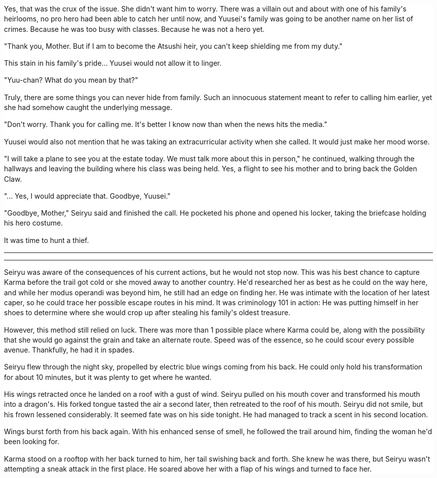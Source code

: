 Yes, that was the crux of the issue. She didn't want him to worry. There was a villain out and about with one of his family's heirlooms, no pro hero had been able to catch her until now, and Yuusei's family was going to be another name on her list of crimes. Because he was too busy with classes. Because he was not a hero yet.

"Thank you, Mother. But if I am to become the Atsushi heir, you can't keep shielding me from my duty."

This stain in his family's pride... Yuusei would not allow it to linger.

"Yuu-chan? What do you mean by that?" 

Truly, there are some things you can never hide from family. Such an innocuous statement meant to refer to calling him earlier, yet she had somehow caught the underlying message.

"Don't worry. Thank you for calling me. It's better I know now than when the news hits the media."

Yuusei would also not mention that he was taking an extracurricular activity when she called. It would just make her mood worse.

"I will take a plane to see you at the estate today. We must talk more about this in person," he continued, walking through the hallways and leaving the building where his class was being held. Yes, a flight to see his mother and to bring back the Golden Claw.

"... Yes, I would appreciate that. Goodbye, Yuusei."

"Goodbye, Mother," Seiryu said and finished the call. He pocketed his phone and opened his locker, taking the briefcase holding his hero costume. 

It was time to hunt a thief.

***

***

Seiryu was aware of the consequences of his current actions, but he would not stop now. This was his best chance to capture Karma before the trail got cold or she moved away to another country. He'd researched her as best as he could on the way here, and while her modus operandi was beyond him, he still had an edge on finding her. He was intimate with the location of her latest caper, so he could trace her possible escape routes in his mind. It was criminology 101 in action: He was putting himself in her shoes to determine where she would crop up after stealing his family's oldest treasure.

However, this method still relied on luck. There was more than 1 possible place where Karma could be, along with the possibility that she would go against the grain and take an alternate route. Speed was of the essence, so he could scour every possible avenue. Thankfully, he had it in spades.

Seiryu flew through the night sky, propelled by electric blue wings coming from his back. He could only hold his transformation for about 10 minutes, but it was plenty to get where he wanted.

His wings retracted once he landed on a roof with a gust of wind. Seiryu pulled on his mouth cover and transformed his mouth into a dragon's. His forked tongue tasted the air a second later, then retreated to the roof of his mouth. Seiryu did not smile, but his frown lessened considerably. It seemed fate was on his side tonight. He had managed to track a scent in his second location. 

Wings burst forth from his back again. With his enhanced sense of smell, he followed the trail around him, finding the woman he'd been looking for.

Karma stood on a rooftop with her back turned to him, her tail swishing back and forth. She knew he was there, but Seiryu wasn't attempting a sneak attack in the first place. He soared above her with a flap of his wings and turned to face her.

